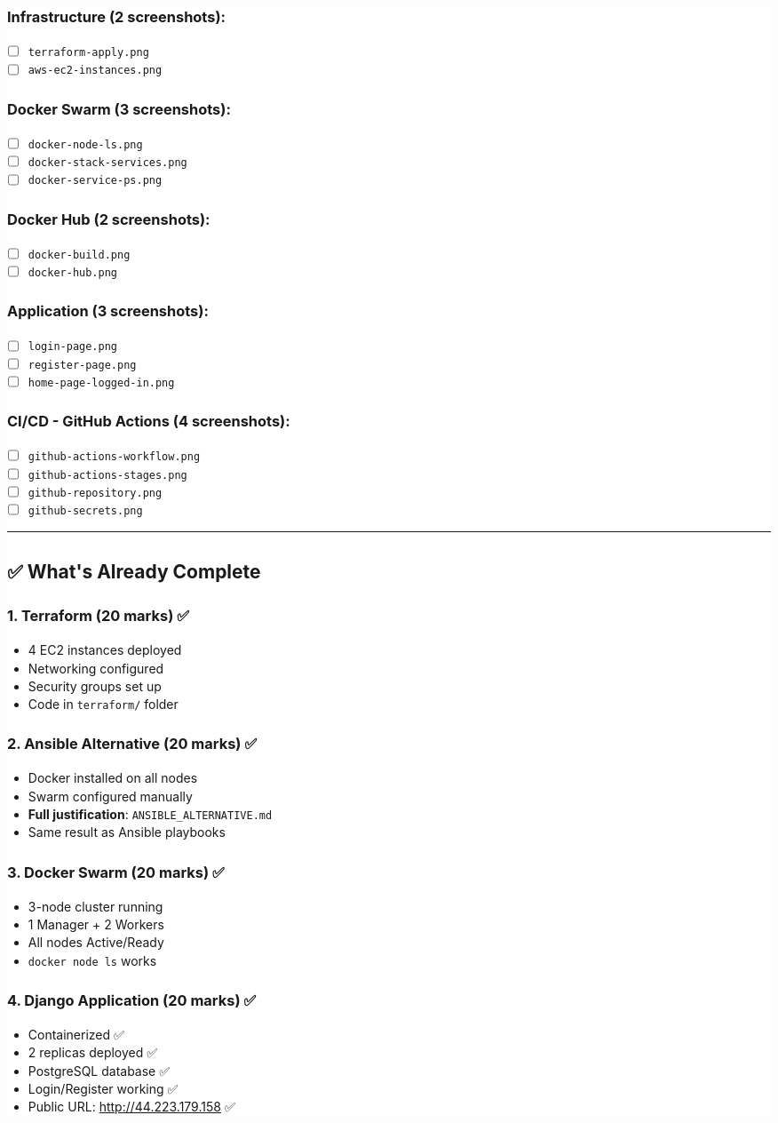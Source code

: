 ### Infrastructure (2 screenshots):
- [ ] `terraform-apply.png`
- [ ] `aws-ec2-instances.png`

### Docker Swarm (3 screenshots):
- [ ] `docker-node-ls.png`
- [ ] `docker-stack-services.png`
- [ ] `docker-service-ps.png`

### Docker Hub (2 screenshots):
- [ ] `docker-build.png`
- [ ] `docker-hub.png`

### Application (3 screenshots):
- [ ] `login-page.png`
- [ ] `register-page.png`
- [ ] `home-page-logged-in.png`

### CI/CD - GitHub Actions (4 screenshots):
- [ ] `github-actions-workflow.png`
- [ ] `github-actions-stages.png`
- [ ] `github-repository.png`
- [ ] `github-secrets.png`

---

## ✅ What's Already Complete

### 1. Terraform (20 marks) ✅
- 4 EC2 instances deployed
- Networking configured
- Security groups set up
- Code in `terraform/` folder

### 2. Ansible Alternative (20 marks) ✅
- Docker installed on all nodes
- Swarm configured manually
- **Full justification**: `ANSIBLE_ALTERNATIVE.md`
- Same result as Ansible playbooks

### 3. Docker Swarm (20 marks) ✅
- 3-node cluster running
- 1 Manager + 2 Workers  
- All nodes Active/Ready
- `docker node ls` works

### 4. Django Application (20 marks) ✅
- Containerized ✅
- 2 replicas deployed ✅
- PostgreSQL database ✅
- Login/Register working ✅
- Public URL: http://44.223.179.158 ✅
